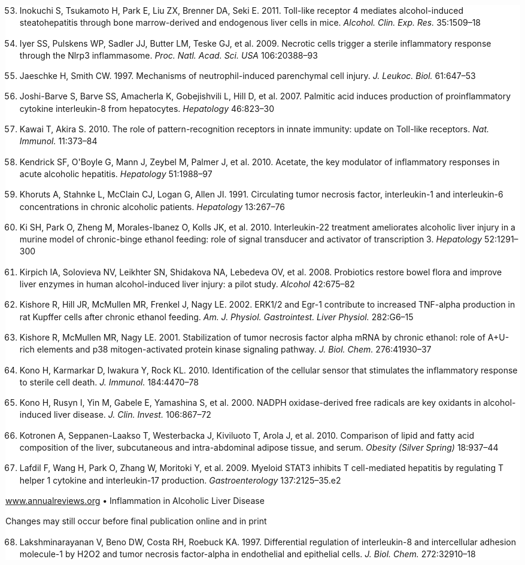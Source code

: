 53. Inokuchi S, Tsukamoto H, Park E, Liu ZX, Brenner DA, Seki E. 2011. Toll-like receptor 4 mediates alcohol-induced steatohepatitis through bone marrow-derived and endogenous liver cells in mice. *Alcohol. Clin. Exp. Res.* 35:1509–18

54. Iyer SS, Pulskens WP, Sadler JJ, Butter LM, Teske GJ, et al. 2009. Necrotic cells trigger a sterile inflammatory response through the Nlrp3 inflammasome. *Proc. Natl. Acad. Sci. USA* 106:20388–93

55. Jaeschke H, Smith CW. 1997. Mechanisms of neutrophil-induced parenchymal cell injury. *J. Leukoc. Biol.* 61:647–53

56. Joshi-Barve S, Barve SS, Amacherla K, Gobejishvili L, Hill D, et al. 2007. Palmitic acid induces production of proinflammatory cytokine interleukin-8 from hepatocytes. *Hepatology* 46:823–30

57. Kawai T, Akira S. 2010. The role of pattern-recognition receptors in innate immunity: update on Toll-like receptors. *Nat. Immunol.* 11:373–84

58. Kendrick SF, O'Boyle G, Mann J, Zeybel M, Palmer J, et al. 2010. Acetate, the key modulator of inflammatory responses in acute alcoholic hepatitis. *Hepatology* 51:1988–97

59. Khoruts A, Stahnke L, McClain CJ, Logan G, Allen JI. 1991. Circulating tumor necrosis factor, interleukin-1 and interleukin-6 concentrations in chronic alcoholic patients. *Hepatology* 13:267–76

60. Ki SH, Park O, Zheng M, Morales-Ibanez O, Kolls JK, et al. 2010. Interleukin-22 treatment ameliorates alcoholic liver injury in a murine model of chronic-binge ethanol feeding: role of signal transducer and activator of transcription 3. *Hepatology* 52:1291–300

61. Kirpich IA, Solovieva NV, Leikhter SN, Shidakova NA, Lebedeva OV, et al. 2008. Probiotics restore bowel flora and improve liver enzymes in human alcohol-induced liver injury: a pilot study. *Alcohol* 42:675–82

62. Kishore R, Hill JR, McMullen MR, Frenkel J, Nagy LE. 2002. ERK1/2 and Egr-1 contribute to increased TNF-alpha production in rat Kupffer cells after chronic ethanol feeding. *Am. J. Physiol. Gastrointest. Liver Physiol.* 282:G6–15

63. Kishore R, McMullen MR, Nagy LE. 2001. Stabilization of tumor necrosis factor alpha mRNA by chronic ethanol: role of A+U-rich elements and p38 mitogen-activated protein kinase signaling pathway. *J. Biol. Chem.* 276:41930–37

64. Kono H, Karmarkar D, Iwakura Y, Rock KL. 2010. Identification of the cellular sensor that stimulates the inflammatory response to sterile cell death. *J. Immunol.* 184:4470–78

65. Kono H, Rusyn I, Yin M, Gabele E, Yamashina S, et al. 2000. NADPH oxidase-derived free radicals are key oxidants in alcohol-induced liver disease. *J. Clin. Invest.* 106:867–72

66. Kotronen A, Seppanen-Laakso T, Westerbacka J, Kiviluoto T, Arola J, et al. 2010. Comparison of lipid and fatty acid composition of the liver, subcutaneous and intra-abdominal adipose tissue, and serum. *Obesity (Silver Spring)* 18:937–44

67. Lafdil F, Wang H, Park O, Zhang W, Moritoki Y, et al. 2009. Myeloid STAT3 inhibits T cell-mediated hepatitis by regulating T helper 1 cytokine and interleukin-17 production. *Gastroenterology* 137:2125–35.e2

www.annualreviews.org • Inflammation in Alcoholic Liver Disease

Changes may still occur before final publication online and in print

68. Lakshminarayanan V, Beno DW, Costa RH, Roebuck KA. 1997. Differential regulation of interleukin-8 and intercellular adhesion molecule-1 by H2O2 and tumor necrosis factor-alpha in endothelial and epithelial cells. *J. Biol. Chem.* 272:32910–18
